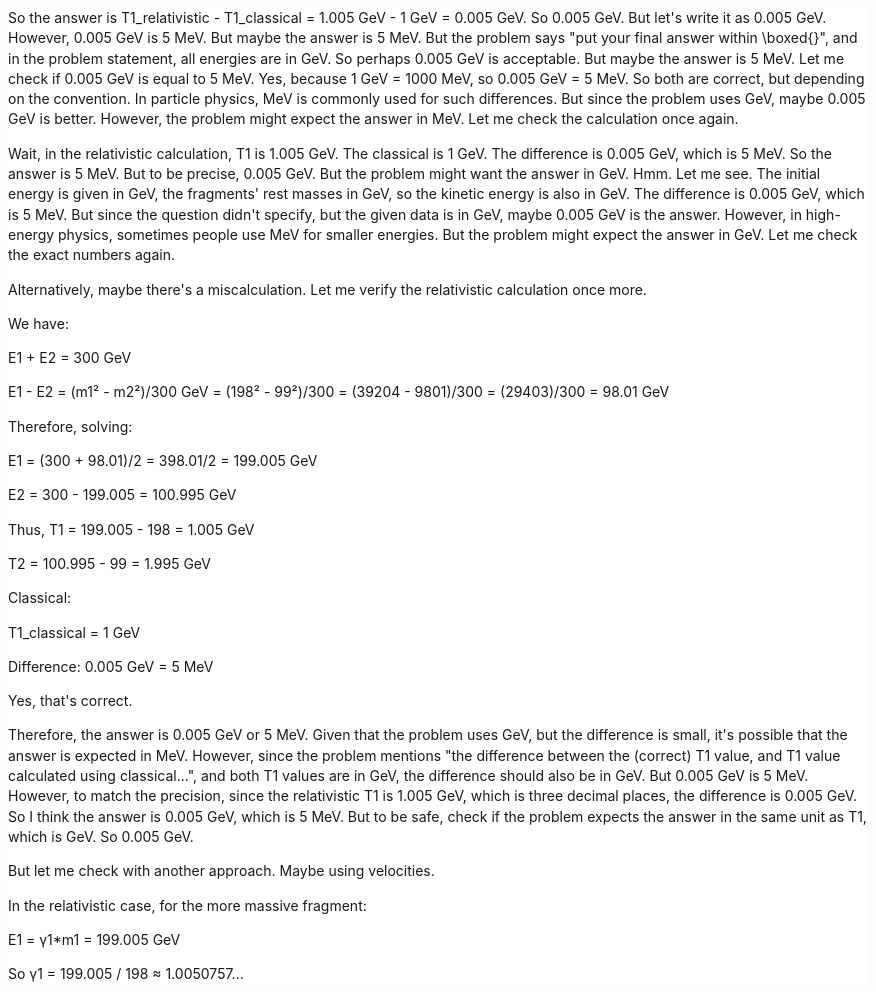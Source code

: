 So the answer is T1_relativistic - T1_classical = 1.005 GeV - 1 GeV = 0.005 GeV. So 0.005 GeV. But let's write it as 0.005 GeV. However, 0.005 GeV is 5 MeV. But maybe the answer is 5 MeV. But the problem says "put your final answer within \boxed{}", and in the problem statement, all energies are in GeV. So perhaps 0.005 GeV is acceptable. But maybe the answer is 5 MeV. Let me check if 0.005 GeV is equal to 5 MeV. Yes, because 1 GeV = 1000 MeV, so 0.005 GeV = 5 MeV. So both are correct, but depending on the convention. In particle physics, MeV is commonly used for such differences. But since the problem uses GeV, maybe 0.005 GeV is better. However, the problem might expect the answer in MeV. Let me check the calculation once again.

Wait, in the relativistic calculation, T1 is 1.005 GeV. The classical is 1 GeV. The difference is 0.005 GeV, which is 5 MeV. So the answer is 5 MeV. But to be precise, 0.005 GeV. But the problem might want the answer in GeV. Hmm. Let me see. The initial energy is given in GeV, the fragments' rest masses in GeV, so the kinetic energy is also in GeV. The difference is 0.005 GeV, which is 5 MeV. But since the question didn't specify, but the given data is in GeV, maybe 0.005 GeV is the answer. However, in high-energy physics, sometimes people use MeV for smaller energies. But the problem might expect the answer in GeV. Let me check the exact numbers again.

Alternatively, maybe there's a miscalculation. Let me verify the relativistic calculation once more.

We have:

E1 + E2 = 300 GeV

E1 - E2 = (m1² - m2²)/300 GeV = (198² - 99²)/300 = (39204 - 9801)/300 = (29403)/300 = 98.01 GeV

Therefore, solving:

E1 = (300 + 98.01)/2 = 398.01/2 = 199.005 GeV

E2 = 300 - 199.005 = 100.995 GeV

Thus, T1 = 199.005 - 198 = 1.005 GeV

T2 = 100.995 - 99 = 1.995 GeV

Classical:

T1_classical = 1 GeV

Difference: 0.005 GeV = 5 MeV

Yes, that's correct.

Therefore, the answer is 0.005 GeV or 5 MeV. Given that the problem uses GeV, but the difference is small, it's possible that the answer is expected in MeV. However, since the problem mentions "the difference between the (correct) T1 value, and T1 value calculated using classical...", and both T1 values are in GeV, the difference should also be in GeV. But 0.005 GeV is 5 MeV. However, to match the precision, since the relativistic T1 is 1.005 GeV, which is three decimal places, the difference is 0.005 GeV. So I think the answer is 0.005 GeV, which is 5 MeV. But to be safe, check if the problem expects the answer in the same unit as T1, which is GeV. So 0.005 GeV.

But let me check with another approach. Maybe using velocities.

In the relativistic case, for the more massive fragment:

E1 = γ1*m1 = 199.005 GeV

So γ1 = 199.005 / 198 ≈ 1.0050757...
